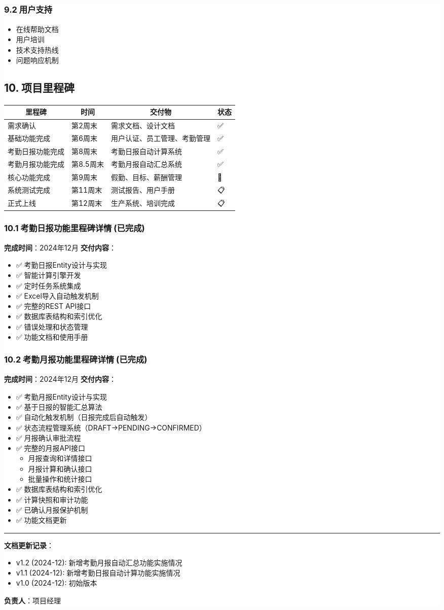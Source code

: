 ### 9.2 用户支持
- 在线帮助文档
- 用户培训
- 技术支持热线
- 问题响应机制

## 10. 项目里程碑

| 里程碑 | 时间 | 交付物 | 状态 |
|--------|------|--------|------|
| 需求确认 | 第2周末 | 需求文档、设计文档 | ✅ |
| 基础功能完成 | 第6周末 | 用户认证、员工管理、考勤管理 | ✅ |
| 考勤日报功能完成 | 第8周末 | 考勤日报自动计算系统 | ✅ |
| 考勤月报功能完成 | 第8.5周末 | 考勤月报自动汇总系统 | ✅ |
| 核心功能完成 | 第9周末 | 假勤、目标、薪酬管理 | 🚧 |
| 系统测试完成 | 第11周末 | 测试报告、用户手册 | 📋 |
| 正式上线 | 第12周末 | 生产系统、培训完成 | 📋 |

### 10.1 考勤日报功能里程碑详情 (已完成)
**完成时间**：2024年12月
**交付内容**：
- ✅ 考勤日报Entity设计与实现
- ✅ 智能计算引擎开发
- ✅ 定时任务系统集成
- ✅ Excel导入自动触发机制
- ✅ 完整的REST API接口
- ✅ 数据库表结构和索引优化
- ✅ 错误处理和状态管理
- ✅ 功能文档和使用手册

### 10.2 考勤月报功能里程碑详情 (已完成)
**完成时间**：2024年12月
**交付内容**：
- ✅ 考勤月报Entity设计与实现
- ✅ 基于日报的智能汇总算法
- ✅ 自动化触发机制（日报完成后自动触发）
- ✅ 状态流程管理系统（DRAFT→PENDING→CONFIRMED）
- ✅ 月报确认审批流程
- ✅ 完整的月报API接口
  - 月报查询和详情接口
  - 月报计算和确认接口
  - 批量操作和统计接口
- ✅ 数据库表结构和索引优化
- ✅ 计算快照和审计功能
- ✅ 已确认月报保护机制
- ✅ 功能文档更新

---

**文档更新记录**：
- v1.2 (2024-12): 新增考勤月报自动汇总功能实施情况
- v1.1 (2024-12): 新增考勤日报自动计算功能实施情况
- v1.0 (2024-12): 初始版本

**负责人**：项目经理
